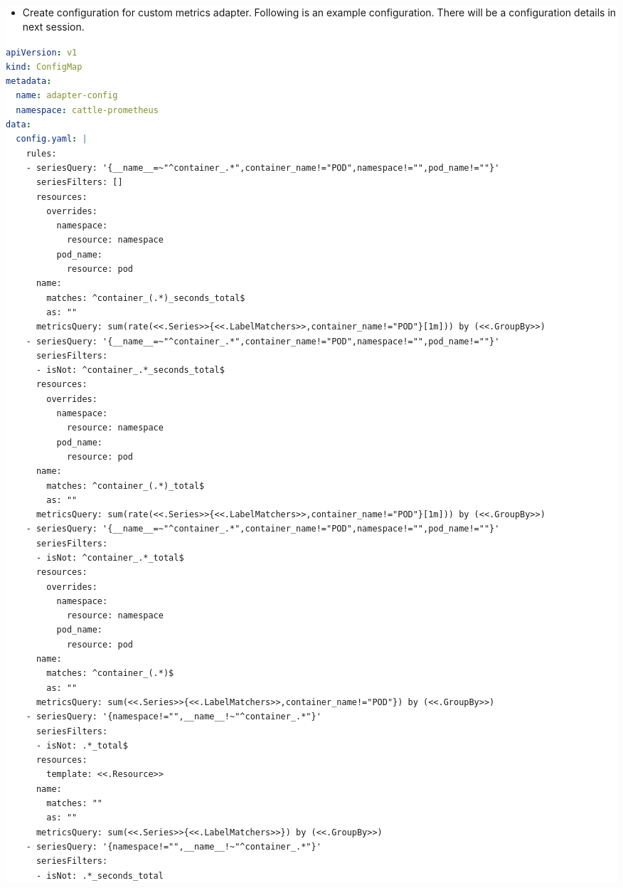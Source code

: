 - Create configuration for custom metrics adapter. Following is an example configuration. There will be a configuration details in next session.

```yaml
apiVersion: v1
kind: ConfigMap
metadata:
  name: adapter-config
  namespace: cattle-prometheus
data:
  config.yaml: |
    rules:
    - seriesQuery: '{__name__=~"^container_.*",container_name!="POD",namespace!="",pod_name!=""}'
      seriesFilters: []
      resources:
        overrides:
          namespace:
            resource: namespace
          pod_name:
            resource: pod
      name:
        matches: ^container_(.*)_seconds_total$
        as: ""
      metricsQuery: sum(rate(<<.Series>>{<<.LabelMatchers>>,container_name!="POD"}[1m])) by (<<.GroupBy>>)
    - seriesQuery: '{__name__=~"^container_.*",container_name!="POD",namespace!="",pod_name!=""}'
      seriesFilters:
      - isNot: ^container_.*_seconds_total$
      resources:
        overrides:
          namespace:
            resource: namespace
          pod_name:
            resource: pod
      name:
        matches: ^container_(.*)_total$
        as: ""
      metricsQuery: sum(rate(<<.Series>>{<<.LabelMatchers>>,container_name!="POD"}[1m])) by (<<.GroupBy>>)
    - seriesQuery: '{__name__=~"^container_.*",container_name!="POD",namespace!="",pod_name!=""}'
      seriesFilters:
      - isNot: ^container_.*_total$
      resources:
        overrides:
          namespace:
            resource: namespace
          pod_name:
            resource: pod
      name:
        matches: ^container_(.*)$
        as: ""
      metricsQuery: sum(<<.Series>>{<<.LabelMatchers>>,container_name!="POD"}) by (<<.GroupBy>>)
    - seriesQuery: '{namespace!="",__name__!~"^container_.*"}'
      seriesFilters:
      - isNot: .*_total$
      resources:
        template: <<.Resource>>
      name:
        matches: ""
        as: ""
      metricsQuery: sum(<<.Series>>{<<.LabelMatchers>>}) by (<<.GroupBy>>)
    - seriesQuery: '{namespace!="",__name__!~"^container_.*"}'
      seriesFilters:
      - isNot: .*_seconds_total
```